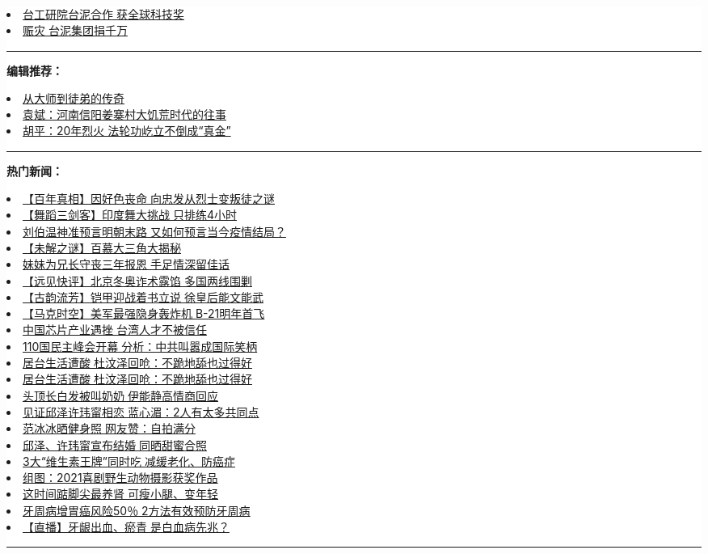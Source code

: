 <li><a href="https://github.com/zjtqgs344/djy/blob/master/gb/14/7/14/n4200133.md#1">台工研院台泥合作  获全球科技奖</a></li>
<li><a href="https://github.com/zjtqgs344/djy/blob/master/gb/14/8/1/n4214995.md#1">赈灾  台泥集团捐千万</a></li>
<hr>


<strong>编辑推荐：</strong>
<li><a href="https://github.com/upjkzu3674/djy/blob/master/gb/7/4/5/n1669415.md?dfh#1" target="_blank">从大师到徒弟的传奇</a></li><li><a href="https://github.com/tsiac2612/djy/blob/master/gb/18/2/16/n10147841.md#1" target="_blank">袁斌：河南信阳姜寨村大饥荒时代的往事</a></li><li><a href="https://github.com/tsiac2612/djy/blob/master/gb/19/7/17/n11390870.md#1" target="_blank">胡平：20年烈火 法轮功屹立不倒成“真金”</a></li>
<hr>

<strong>热门新闻：</strong>
<li><a href="https://github.com/nuedtc3485/djy/blob/master/gb/21/12/9/n13427609.md#1">【百年真相】因好色丧命 向忠发从烈士变叛徒之谜</a></li>
<li><a href="https://github.com/nuedtc3485/djy/blob/master/gb/21/12/4/n13417452.md#1">【舞蹈三剑客】印度舞大挑战 只排练4小时</a></li>
<li><a href="https://github.com/nuedtc3485/djy/blob/master/gb/21/12/2/n13412840.md#1">刘伯温神准预言明朝末路 又如何预言当今疫情结局？</a></li>
<li><a href="https://github.com/nuedtc3485/djy/blob/master/gb/21/12/3/n13415764.md#1">【未解之谜】百慕大三角大揭秘</a></li>
<li><a href="https://github.com/nuedtc3485/djy/blob/master/gb/21/12/3/n13415688.md#1">妹妹为兄长守丧三年报恩 手足情深留佳话</a></li>
<li><a href="https://github.com/nuedtc3485/djy/blob/master/gb/21/12/10/n13430253.md#1">【远见快评】北京冬奥诈术露馅 多国两线围剿</a></li>
<li><a href="https://github.com/nuedtc3485/djy/blob/master/gb/21/12/11/n13430335.md#1">【古韵流芳】铠甲迎战着书立说 徐皇后能文能武</a></li>
<li><a href="https://github.com/nuedtc3485/djy/blob/master/gb/21/12/11/n13431169.md#1">【马克时空】美军最强隐身轰炸机 B-21明年首飞</a></li>
<li><a href="https://github.com/nuedtc3485/djy/blob/master/gb/21/12/9/n13425775.md#1">中国芯片产业遇挫 台湾人才不被信任</a></li>
<li><a href="https://github.com/nuedtc3485/djy/blob/master/gb/21/12/9/n13427500.md#1">110国民主峰会开幕 分析：中共叫嚣成国际笑柄</a></li>
<li><a href="https://github.com/nuedtc3485/djy/blob/master/gb/21/12/8/n13425308.md#1">居台生活遭酸 杜汶泽回呛：不跪地舔也过得好</a></li>
<li><a href="https://github.com/nuedtc3485/djy/blob/master/gb/21/12/8/n13425308.md#1">居台生活遭酸 杜汶泽回呛：不跪地舔也过得好</a></li>
<li><a href="https://github.com/nuedtc3485/djy/blob/master/gb/21/12/10/n13428031.md#1">头顶长白发被叫奶奶 伊能静高情商回应</a></li>
<li><a href="https://github.com/nuedtc3485/djy/blob/master/gb/21/12/10/n13428816.md#1">见证邱泽许玮甯相恋 蓝心湄：2人有太多共同点</a></li>
<li><a href="https://github.com/nuedtc3485/djy/blob/master/gb/21/12/10/n13430194.md#1">范冰冰晒健身照 网友赞：自拍满分</a></li>
<li><a href="https://github.com/nuedtc3485/djy/blob/master/gb/21/12/10/n13428471.md#1">邱泽、许玮甯宣布结婚 同晒甜蜜合照</a></li>
<li><a href="https://github.com/nuedtc3485/djy/blob/master/gb/21/12/6/n13419717.md#1">3大“维生素王牌”同时吃 减缓老化、防癌症</a></li>
<li><a href="https://github.com/nuedtc3485/djy/blob/master/gb/21/12/8/n13423962.md#1">组图：2021喜剧野生动物摄影获奖作品</a></li>
<li><a href="https://github.com/nuedtc3485/djy/blob/master/gb/21/12/8/n13424565.md#1">这时间踮脚尖最养肾 可瘦小腿、变年轻</a></li>
<li><a href="https://github.com/nuedtc3485/djy/blob/master/gb/21/12/7/n13422378.md#1">牙周病增胃癌风险50％ 2方法有效预防牙周病</a></li>
<li><a href="https://github.com/nuedtc3485/djy/blob/master/gb/21/11/26/n13400891.md#1">【直播】牙龈出血、瘀青 是白血病先兆？</a></li>
<hr>
